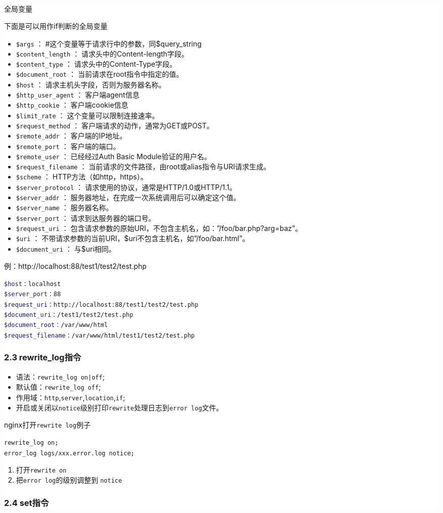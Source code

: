 全局变量

下面是可以用作if判断的全局变量

- `$args` ： #这个变量等于请求行中的参数，同$query_string
- `$content_length` ： 请求头中的Content-length字段。
- `$content_type` ： 请求头中的Content-Type字段。
- `$document_root` ： 当前请求在root指令中指定的值。
- `$host` ： 请求主机头字段，否则为服务器名称。
- `$http_user_agent` ： 客户端agent信息
- `$http_cookie` ： 客户端cookie信息
- `$limit_rate` ： 这个变量可以限制连接速率。
- `$request_method` ： 客户端请求的动作，通常为GET或POST。
- `$remote_addr` ： 客户端的IP地址。
- `$remote_port` ： 客户端的端口。
- `$remote_user` ： 已经经过Auth Basic Module验证的用户名。
- `$request_filename` ： 当前请求的文件路径，由root或alias指令与URI请求生成。
- `$scheme` ： HTTP方法（如http，https）。
- `$server_protocol` ： 请求使用的协议，通常是HTTP/1.0或HTTP/1.1。
- `$server_addr` ： 服务器地址，在完成一次系统调用后可以确定这个值。
- `$server_name` ： 服务器名称。
- `$server_port` ： 请求到达服务器的端口号。
- `$request_uri` ： 包含请求参数的原始URI，不包含主机名，如：”/foo/bar.php?arg=baz”。
- `$uri` ： 不带请求参数的当前URI，$uri不包含主机名，如”/foo/bar.html”。
- `$document_uri` ： 与$uri相同。

例：http://localhost:88/test1/test2/test.php

```bash
$host：localhost
$server_port：88
$request_uri：http://localhost:88/test1/test2/test.php
$document_uri：/test1/test2/test.php
$document_root：/var/www/html
$request_filename：/var/www/html/test1/test2/test.php
```

### 2.3 rewrite_log指令

- 语法：`rewrite_log on|off`;
- 默认值：`rewrite_log off`;
- 作用域：`http`,`server`,`location`,`if`;
- 开启或关闭以`notice`级别打印`rewrite`处理日志到`error log`文件。

nginx打开`rewrite log`例子

```bash
rewrite_log on;
error_log logs/xxx.error.log notice;
```

1. 打开`rewrite on`
2. 把`error log`的级别调整到 `notice`

### 2.4 set指令
